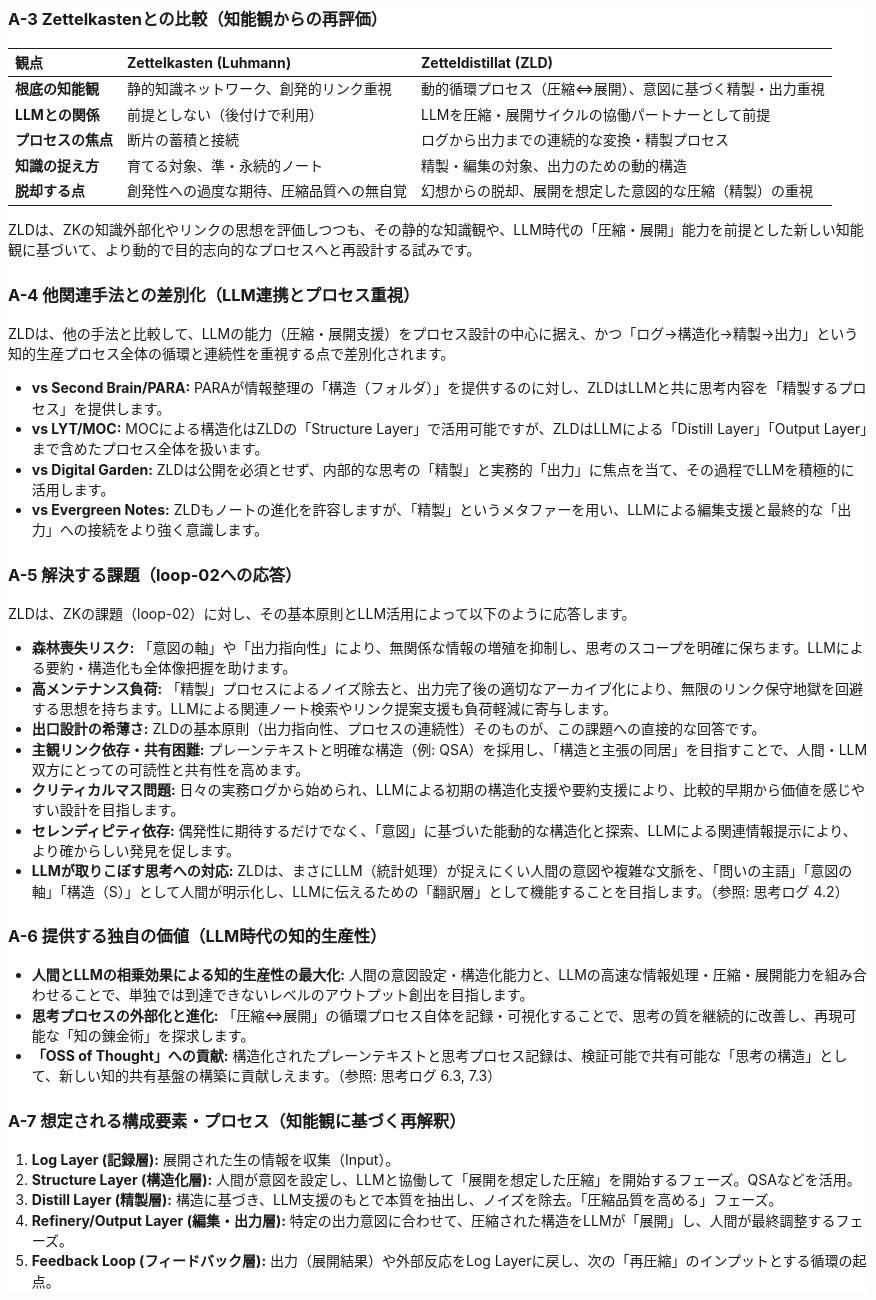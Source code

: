 ### A-3 Zettelkastenとの比較（知能観からの再評価）

| 観点             | Zettelkasten (Luhmann)                     | Zetteldistillat (ZLD)                                             |
| :--------------- | :----------------------------------------- | :--------------------------------------------------------------- |
| **根底の知能観** | 静的知識ネットワーク、創発的リンク重視       | 動的循環プロセス（圧縮⇔展開）、意図に基づく精製・出力重視   |
| **LLMとの関係**  | 前提としない（後付けで利用）                 | LLMを圧縮・展開サイクルの協働パートナーとして前提            |
| **プロセスの焦点** | 断片の蓄積と接続                           | ログから出力までの連続的な変換・精製プロセス               |
| **知識の捉え方** | 育てる対象、準・永続的ノート               | 精製・編集の対象、出力のための動的構造                     |
| **脱却する点**   | 創発性への過度な期待、圧縮品質への無自覚 | 幻想からの脱却、展開を想定した意図的な圧縮（精製）の重視 |

ZLDは、ZKの知識外部化やリンクの思想を評価しつつも、その静的な知識観や、LLM時代の「圧縮・展開」能力を前提とした新しい知能観に基づいて、より動的で目的志向的なプロセスへと再設計する試みです。

### A-4 他関連手法との差別化（LLM連携とプロセス重視）
ZLDは、他の手法と比較して、LLMの能力（圧縮・展開支援）をプロセス設計の中心に据え、かつ「ログ→構造化→精製→出力」という知的生産プロセス全体の循環と連続性を重視する点で差別化されます。

- **vs Second Brain/PARA:** PARAが情報整理の「構造（フォルダ）」を提供するのに対し、ZLDはLLMと共に思考内容を「精製するプロセス」を提供します。
- **vs LYT/MOC:** MOCによる構造化はZLDの「Structure Layer」で活用可能ですが、ZLDはLLMによる「Distill Layer」「Output Layer」まで含めたプロセス全体を扱います。
- **vs Digital Garden:** ZLDは公開を必須とせず、内部的な思考の「精製」と実務的「出力」に焦点を当て、その過程でLLMを積極的に活用します。
- **vs Evergreen Notes:** ZLDもノートの進化を許容しますが、「精製」というメタファーを用い、LLMによる編集支援と最終的な「出力」への接続をより強く意識します。

### A-5 解決する課題（loop-02への応答）
ZLDは、ZKの課題（loop-02）に対し、その基本原則とLLM活用によって以下のように応答します。

- **森林喪失リスク:** 「意図の軸」や「出力指向性」により、無関係な情報の増殖を抑制し、思考のスコープを明確に保ちます。LLMによる要約・構造化も全体像把握を助けます。
- **高メンテナンス負荷:** 「精製」プロセスによるノイズ除去と、出力完了後の適切なアーカイブ化により、無限のリンク保守地獄を回避する思想を持ちます。LLMによる関連ノート検索やリンク提案支援も負荷軽減に寄与します。
- **出口設計の希薄さ:** ZLDの基本原則（出力指向性、プロセスの連続性）そのものが、この課題への直接的な回答です。
- **主観リンク依存・共有困難:** プレーンテキストと明確な構造（例: QSA）を採用し、「構造と主張の同居」を目指すことで、人間・LLM双方にとっての可読性と共有性を高めます。
- **クリティカルマス問題:** 日々の実務ログから始められ、LLMによる初期の構造化支援や要約支援により、比較的早期から価値を感じやすい設計を目指します。
- **セレンディピティ依存:** 偶発性に期待するだけでなく、「意図」に基づいた能動的な構造化と探索、LLMによる関連情報提示により、より確からしい発見を促します。
- **LLMが取りこぼす思考への対応:** ZLDは、まさにLLM（統計処理）が捉えにくい人間の意図や複雑な文脈を、「問いの主語」「意図の軸」「構造（S）」として人間が明示化し、LLMに伝えるための「翻訳層」として機能することを目指します。（参照: 思考ログ 4.2）

### A-6 提供する独自の価値（LLM時代の知的生産性）
- **人間とLLMの相乗効果による知的生産性の最大化:** 人間の意図設定・構造化能力と、LLMの高速な情報処理・圧縮・展開能力を組み合わせることで、単独では到達できないレベルのアウトプット創出を目指します。
- **思考プロセスの外部化と進化:** 「圧縮⇔展開」の循環プロセス自体を記録・可視化することで、思考の質を継続的に改善し、再現可能な「知の錬金術」を探求します。
- **「OSS of Thought」への貢献:** 構造化されたプレーンテキストと思考プロセス記録は、検証可能で共有可能な「思考の構造」として、新しい知的共有基盤の構築に貢献しえます。（参照: 思考ログ 6.3, 7.3）

### A-7 想定される構成要素・プロセス（知能観に基づく再解釈）
1.  **Log Layer (記録層):** 展開された生の情報を収集（Input）。
2.  **Structure Layer (構造化層):** 人間が意図を設定し、LLMと協働して「展開を想定した圧縮」を開始するフェーズ。QSAなどを活用。
3.  **Distill Layer (精製層):** 構造に基づき、LLM支援のもとで本質を抽出し、ノイズを除去。「圧縮品質を高める」フェーズ。
4.  **Refinery/Output Layer (編集・出力層):** 特定の出力意図に合わせて、圧縮された構造をLLMが「展開」し、人間が最終調整するフェーズ。
5.  **Feedback Loop (フィードバック層):** 出力（展開結果）や外部反応をLog Layerに戻し、次の「再圧縮」のインプットとする循環の起点。
